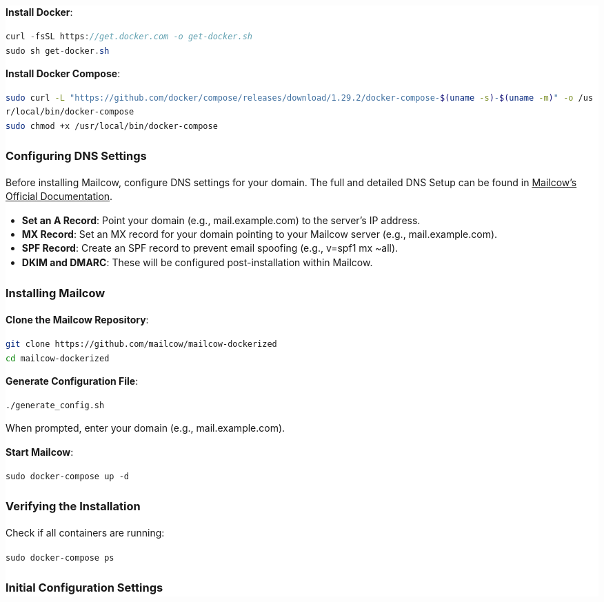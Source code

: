 **Install Docker**: 

```csharp
curl -fsSL https://get.docker.com -o get-docker.sh 
sudo sh get-docker.sh
```

**Install Docker Compose**: 

```bash
sudo curl -L "https://github.com/docker/compose/releases/download/1.29.2/docker-compose-$(uname -s)-$(uname -m)" -o /usr/local/bin/docker-compose 
sudo chmod +x /usr/local/bin/docker-compose 
```

### Configuring DNS Settings 

Before installing Mailcow, configure DNS settings for your domain. The full and detailed DNS Setup can be found in [Mailcow’s Official Documentation](https://docs.mailcow.email/prerequisite/prerequisite-dns/?ref=192.168.0.149). 

- **Set an A Record**: Point your domain (e.g., mail.example.com) to the server’s IP address. 
- **MX Record**: Set an MX record for your domain pointing to your Mailcow server (e.g., mail.example.com). 
- **SPF Record**: Create an SPF record to prevent email spoofing (e.g., v=spf1 mx ~all). 
- **DKIM and DMARC**: These will be configured post-installation within Mailcow. 

### Installing Mailcow 

**Clone the Mailcow Repository**: 

```bash
git clone https://github.com/mailcow/mailcow-dockerized 
cd mailcow-dockerized
```

**Generate Configuration File**: 

```bash
./generate_config.sh
```

When prompted, enter your domain (e.g., mail.example.com). 

**Start Mailcow**: 

```undefined
sudo docker-compose up -d
```

### Verifying the Installation 

Check if all containers are running: 

```undefined
sudo docker-compose ps 
```

### Initial Configuration Settings 

